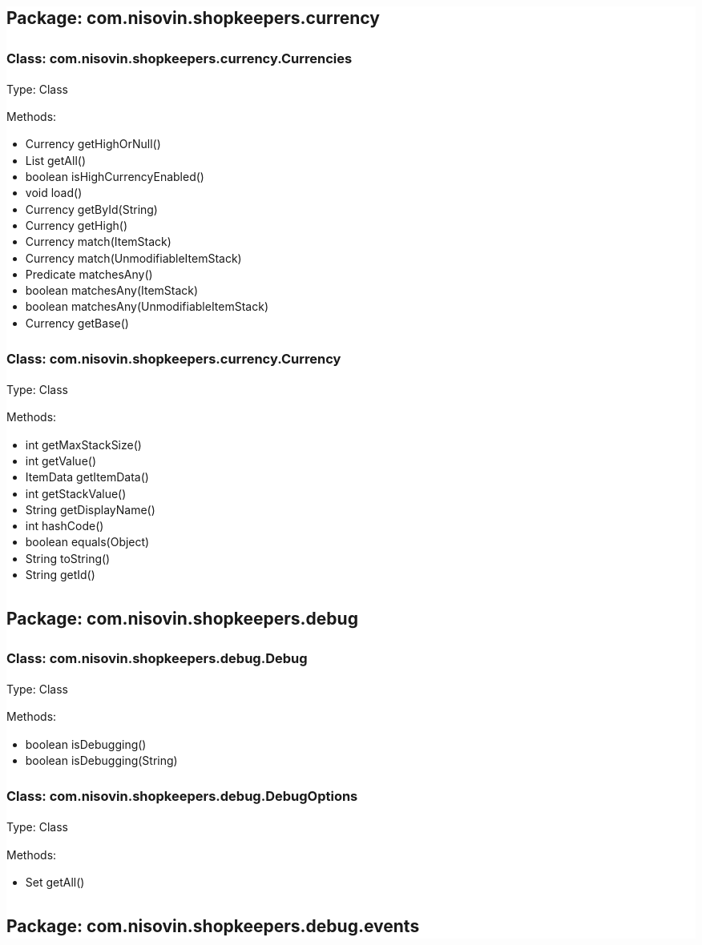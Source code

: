 ## Package: com.nisovin.shopkeepers.currency

### Class: com.nisovin.shopkeepers.currency.Currencies
Type: Class

Methods:
- Currency getHighOrNull()
- List getAll()
- boolean isHighCurrencyEnabled()
- void load()
- Currency getById(String)
- Currency getHigh()
- Currency match(ItemStack)
- Currency match(UnmodifiableItemStack)
- Predicate matchesAny()
- boolean matchesAny(ItemStack)
- boolean matchesAny(UnmodifiableItemStack)
- Currency getBase()

### Class: com.nisovin.shopkeepers.currency.Currency
Type: Class

Methods:
- int getMaxStackSize()
- int getValue()
- ItemData getItemData()
- int getStackValue()
- String getDisplayName()
- int hashCode()
- boolean equals(Object)
- String toString()
- String getId()

## Package: com.nisovin.shopkeepers.debug

### Class: com.nisovin.shopkeepers.debug.Debug
Type: Class

Methods:
- boolean isDebugging()
- boolean isDebugging(String)

### Class: com.nisovin.shopkeepers.debug.DebugOptions
Type: Class

Methods:
- Set getAll()

## Package: com.nisovin.shopkeepers.debug.events
